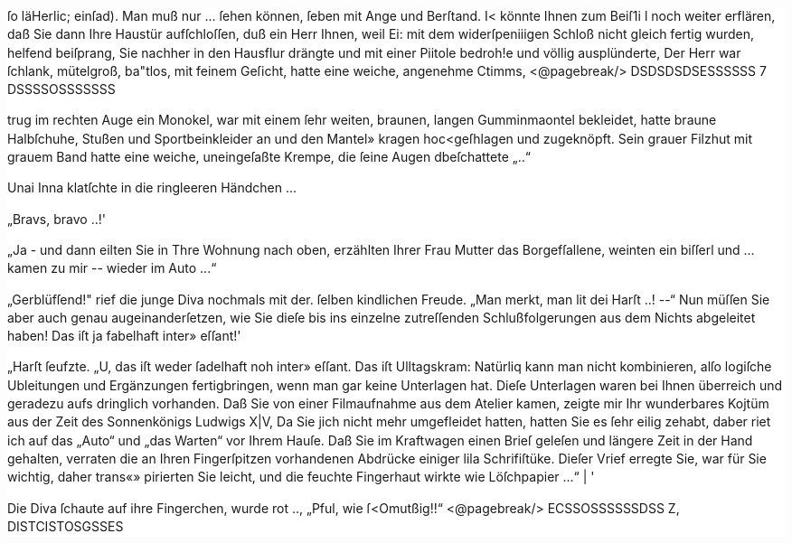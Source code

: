 ſo läHerlic; einſad). Man muß nur ... ſehen können, ſeben
mit Ange und Berſtand. I< könnte Ihnen zum Beiſ1i l noch
weiter erflären, daß Sie dann Ihre Haustür aufſchloſſen,
duß ein Herr Ihnen, weil Ei: mit dem widerſpeniiigen Schloß
nicht gleich fertig wurden, helfend beiſprang, Sie nachher in
den Hausflur drängte und mit einer Piitole bedroh!e und
völlig ausplünderte, Der Herr war ſchlank, mütelgroß, ba"tlos,
mit feinem Geſicht, hatte eine weiche, angenehme Ctimms,
<@pagebreak/>
DSDSDSDSESSSSSS 7 DSSSSOSSSSSSS

trug im rechten Auge ein Monokel, war mit einem ſehr
weiten, braunen, langen Gumminmaontel bekleidet, hatte braune
Halbſchuhe, Stußen und Sportbeinkleider an und den Mantel»
kragen hoc<geſhlagen und zugeknöpft. Sein grauer Filzhut
mit grauem Band hatte eine weiche, uneingeſaßte Krempe,
die ſeine Augen dbeſchattete „..“

Unai Inna klatſchte in die ringleeren Händchen ...

„Bravs, bravo ..!'

„Ja - und dann eilten Sie in Thre Wohnung nach
oben, erzählten Ihrer Frau Mutter das Borgefſallene, weinten
ein biſſerl und ... kamen zu mir -- wieder im Auto ...“

„Gerblüfſend!" rief die junge Diva nochmals mit der.
ſelben kindlichen Freude. „Man merkt, man lit dei Harſt ..!
--“ Nun müſſen Sie aber auch genau augeinanderſetzen, wie
Sie dieſe bis ins einzelne zutreſſenden Schlußfolgerungen aus
dem Nichts abgeleitet haben! Das iſt ja fabelhaft inter»
eſſant!'

„Harſt ſeufzte. „U, das iſt weder ſadelhaft noh inter»
eſſant. Das iſt Ulltagskram: Natürliq kann man nicht
kombinieren, alſo logiſche Ubleitungen und Ergänzungen
fertigbringen, wenn man gar keine Unterlagen hat. Dieſe
Unterlagen waren bei Ihnen überreich und geradezu aufs
dringlich vorhanden. Daß Sie von einer Filmaufnahme aus
dem Atelier kamen, zeigte mir Ihr wunderbares Kojtüm aus
der Zeit des Sonnenkönigs Ludwigs X|V, Da Sie jich nicht
mehr umgefleidet hatten, hatten Sie es ſehr eilig zehabt,
daber riet ich auf das „Auto“ und „das Warten“ vor Ihrem
Hauſe. Daß Sie im Kraftwagen einen Brieſ geleſen und
längere Zeit in der Hand gehalten, verraten die an Ihren
Fingerſpitzen vorhandenen Abdrücke einiger lila Schrifiſtüke.
Dieſer Vrief erregte Sie, war für Sie wichtig, daher trans«»
pirierten Sie leicht, und die feuchte Fingerhaut wirkte wie
Löſchpapier ...“ | '

Die Diva ſchaute auf ihre Fingerchen, wurde rot ..,
„Pful, wie ſ<Omutßig!!“
<@pagebreak/>
ECSSOSSSSSSDSS Z, DISTCISTOSGSSES
